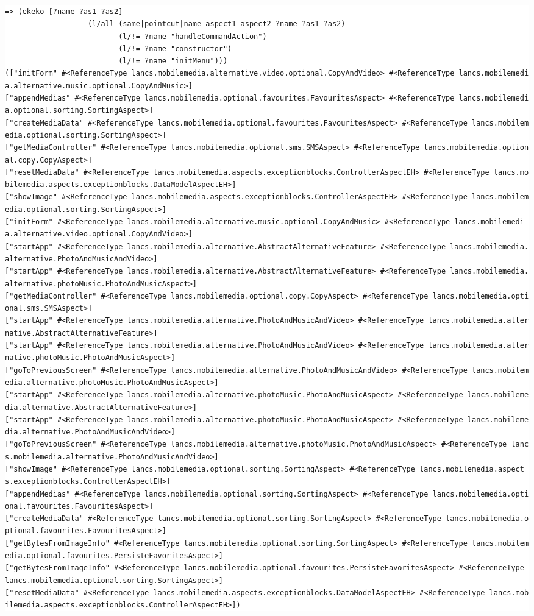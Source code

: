 ```
=> (ekeko [?name ?as1 ?as2]
                   (l/all (same|pointcut|name-aspect1-aspect2 ?name ?as1 ?as2)
                          (l/!= ?name "handleCommandAction")
                          (l/!= ?name "constructor")
                          (l/!= ?name "initMenu")))
(["initForm" #<ReferenceType lancs.mobilemedia.alternative.video.optional.CopyAndVideo> #<ReferenceType lancs.mobilemedia.alternative.music.optional.CopyAndMusic>]
["appendMedias" #<ReferenceType lancs.mobilemedia.optional.favourites.FavouritesAspect> #<ReferenceType lancs.mobilemedia.optional.sorting.SortingAspect>]
["createMediaData" #<ReferenceType lancs.mobilemedia.optional.favourites.FavouritesAspect> #<ReferenceType lancs.mobilemedia.optional.sorting.SortingAspect>]
["getMediaController" #<ReferenceType lancs.mobilemedia.optional.sms.SMSAspect> #<ReferenceType lancs.mobilemedia.optional.copy.CopyAspect>]
["resetMediaData" #<ReferenceType lancs.mobilemedia.aspects.exceptionblocks.ControllerAspectEH> #<ReferenceType lancs.mobilemedia.aspects.exceptionblocks.DataModelAspectEH>]
["showImage" #<ReferenceType lancs.mobilemedia.aspects.exceptionblocks.ControllerAspectEH> #<ReferenceType lancs.mobilemedia.optional.sorting.SortingAspect>]
["initForm" #<ReferenceType lancs.mobilemedia.alternative.music.optional.CopyAndMusic> #<ReferenceType lancs.mobilemedia.alternative.video.optional.CopyAndVideo>]
["startApp" #<ReferenceType lancs.mobilemedia.alternative.AbstractAlternativeFeature> #<ReferenceType lancs.mobilemedia.alternative.PhotoAndMusicAndVideo>]
["startApp" #<ReferenceType lancs.mobilemedia.alternative.AbstractAlternativeFeature> #<ReferenceType lancs.mobilemedia.alternative.photoMusic.PhotoAndMusicAspect>]
["getMediaController" #<ReferenceType lancs.mobilemedia.optional.copy.CopyAspect> #<ReferenceType lancs.mobilemedia.optional.sms.SMSAspect>]
["startApp" #<ReferenceType lancs.mobilemedia.alternative.PhotoAndMusicAndVideo> #<ReferenceType lancs.mobilemedia.alternative.AbstractAlternativeFeature>]
["startApp" #<ReferenceType lancs.mobilemedia.alternative.PhotoAndMusicAndVideo> #<ReferenceType lancs.mobilemedia.alternative.photoMusic.PhotoAndMusicAspect>]
["goToPreviousScreen" #<ReferenceType lancs.mobilemedia.alternative.PhotoAndMusicAndVideo> #<ReferenceType lancs.mobilemedia.alternative.photoMusic.PhotoAndMusicAspect>]
["startApp" #<ReferenceType lancs.mobilemedia.alternative.photoMusic.PhotoAndMusicAspect> #<ReferenceType lancs.mobilemedia.alternative.AbstractAlternativeFeature>]
["startApp" #<ReferenceType lancs.mobilemedia.alternative.photoMusic.PhotoAndMusicAspect> #<ReferenceType lancs.mobilemedia.alternative.PhotoAndMusicAndVideo>]
["goToPreviousScreen" #<ReferenceType lancs.mobilemedia.alternative.photoMusic.PhotoAndMusicAspect> #<ReferenceType lancs.mobilemedia.alternative.PhotoAndMusicAndVideo>]
["showImage" #<ReferenceType lancs.mobilemedia.optional.sorting.SortingAspect> #<ReferenceType lancs.mobilemedia.aspects.exceptionblocks.ControllerAspectEH>]
["appendMedias" #<ReferenceType lancs.mobilemedia.optional.sorting.SortingAspect> #<ReferenceType lancs.mobilemedia.optional.favourites.FavouritesAspect>]
["createMediaData" #<ReferenceType lancs.mobilemedia.optional.sorting.SortingAspect> #<ReferenceType lancs.mobilemedia.optional.favourites.FavouritesAspect>]
["getBytesFromImageInfo" #<ReferenceType lancs.mobilemedia.optional.sorting.SortingAspect> #<ReferenceType lancs.mobilemedia.optional.favourites.PersisteFavoritesAspect>]
["getBytesFromImageInfo" #<ReferenceType lancs.mobilemedia.optional.favourites.PersisteFavoritesAspect> #<ReferenceType lancs.mobilemedia.optional.sorting.SortingAspect>]
["resetMediaData" #<ReferenceType lancs.mobilemedia.aspects.exceptionblocks.DataModelAspectEH> #<ReferenceType lancs.mobilemedia.aspects.exceptionblocks.ControllerAspectEH>])
```
